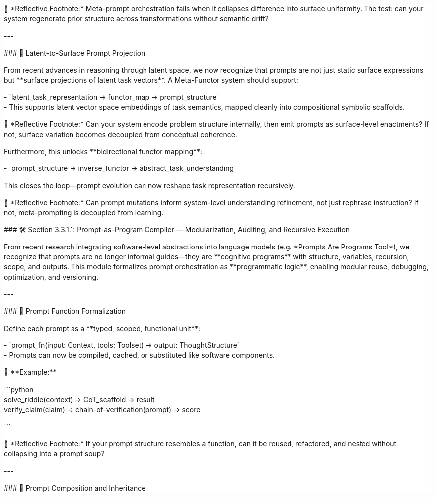 📎 \*Reflective Footnote:\* Meta-prompt orchestration fails when it collapses difference into surface uniformity. The test: can your system regenerate prior structure across transformations without semantic drift?

\---

\#\#\# 🧬 Latent-to-Surface Prompt Projection

From recent advances in reasoning through latent space, we now recognize that prompts are not just static surface expressions but \*\*surface projections of latent task vectors\*\*. A Meta-Functor system should support:

\- \`latent\_task\_representation → functor\_map → prompt\_structure\`  
\- This supports latent vector space embeddings of task semantics, mapped cleanly into compositional symbolic scaffolds.

📎 \*Reflective Footnote:\* Can your system encode problem structure internally, then emit prompts as surface-level enactments? If not, surface variation becomes decoupled from conceptual coherence.

Furthermore, this unlocks \*\*bidirectional functor mapping\*\*:

\- \`prompt\_structure → inverse\_functor → abstract\_task\_understanding\`

This closes the loop—prompt evolution can now reshape task representation recursively.

📎 \*Reflective Footnote:\* Can prompt mutations inform system-level understanding refinement, not just rephrase instruction? If not, meta-prompting is decoupled from learning.

\#\#\# 🛠️ Section 3.3.1.1: Prompt-as-Program Compiler — Modularization, Auditing, and Recursive Execution

From recent research integrating software-level abstractions into language models (e.g. \*Prompts Are Programs Too\!\*), we recognize that prompts are no longer informal guides—they are \*\*cognitive programs\*\* with structure, variables, recursion, scope, and outputs. This module formalizes prompt orchestration as \*\*programmatic logic\*\*, enabling modular reuse, debugging, optimization, and versioning.

\---

\#\#\# 🧱 Prompt Function Formalization

Define each prompt as a \*\*typed, scoped, functional unit\*\*:

\- \`prompt\_fn(input: Context, tools: Toolset) → output: ThoughtStructure\`  
\- Prompts can now be compiled, cached, or substituted like software components.

🔧 \*\*Example:\*\*

\`\`\`python  
solve\_riddle(context) → CoT\_scaffold → result  
verify\_claim(claim) → chain-of-verification(prompt) → score

\`\`\`

📎 \*Reflective Footnote:\* If your prompt structure resembles a function, can it be reused, refactored, and nested without collapsing into a prompt soup?

\---

\#\#\# 🔁 Prompt Composition and Inheritance
